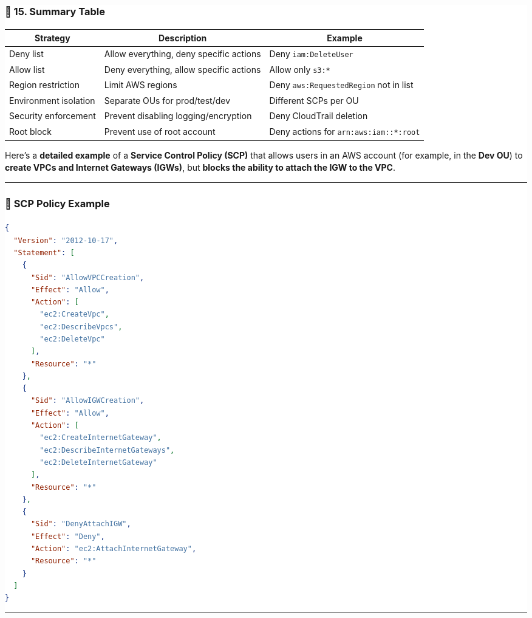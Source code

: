 
### 🔹 15. Summary Table

| Strategy              | Description                             | Example                                |
| --------------------- | --------------------------------------- | -------------------------------------- |
| Deny list             | Allow everything, deny specific actions | Deny `iam:DeleteUser`                  |
| Allow list            | Deny everything, allow specific actions | Allow only `s3:*`                      |
| Region restriction    | Limit AWS regions                       | Deny `aws:RequestedRegion` not in list |
| Environment isolation | Separate OUs for prod/test/dev          | Different SCPs per OU                  |
| Security enforcement  | Prevent disabling logging/encryption    | Deny CloudTrail deletion               |
| Root block            | Prevent use of root account             | Deny actions for `arn:aws:iam::*:root` |




Here’s a **detailed example** of a **Service Control Policy (SCP)** that allows users in an AWS account (for example, in the **Dev OU**) to **create VPCs and Internet Gateways (IGWs)**, but **blocks the ability to attach the IGW to the VPC**.

---

### 🧩 **SCP Policy Example**

```json
{
  "Version": "2012-10-17",
  "Statement": [
    {
      "Sid": "AllowVPCCreation",
      "Effect": "Allow",
      "Action": [
        "ec2:CreateVpc",
        "ec2:DescribeVpcs",
        "ec2:DeleteVpc"
      ],
      "Resource": "*"
    },
    {
      "Sid": "AllowIGWCreation",
      "Effect": "Allow",
      "Action": [
        "ec2:CreateInternetGateway",
        "ec2:DescribeInternetGateways",
        "ec2:DeleteInternetGateway"
      ],
      "Resource": "*"
    },
    {
      "Sid": "DenyAttachIGW",
      "Effect": "Deny",
      "Action": "ec2:AttachInternetGateway",
      "Resource": "*"
    }
  ]
}
```

---